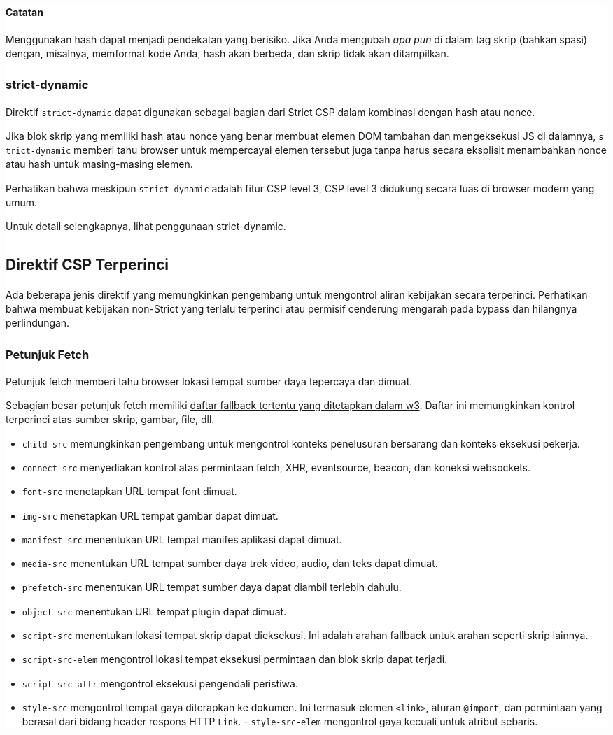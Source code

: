 #### Catatan

Menggunakan hash dapat menjadi pendekatan yang berisiko. Jika Anda mengubah *apa pun* di dalam tag skrip (bahkan spasi) dengan, misalnya, memformat kode Anda, hash akan berbeda, dan skrip tidak akan ditampilkan.

### strict-dynamic

Direktif `strict-dynamic` dapat digunakan sebagai bagian dari Strict CSP dalam kombinasi dengan hash atau nonce.

Jika blok skrip yang memiliki hash atau nonce yang benar membuat elemen DOM tambahan dan mengeksekusi JS di dalamnya, `strict-dynamic` memberi tahu browser untuk mempercayai elemen tersebut juga tanpa harus secara eksplisit menambahkan nonce atau hash untuk masing-masing elemen.

Perhatikan bahwa meskipun `strict-dynamic` adalah fitur CSP level 3, CSP level 3 didukung secara luas di browser modern yang umum.

Untuk detail selengkapnya, lihat [penggunaan strict-dynamic](https://w3c.github.io/webappsec-csp/#strict-dynamic-usage).

## Direktif CSP Terperinci

Ada beberapa jenis direktif yang memungkinkan pengembang untuk mengontrol aliran kebijakan secara terperinci. Perhatikan bahwa membuat kebijakan non-Strict yang terlalu terperinci atau permisif cenderung mengarah pada bypass dan hilangnya perlindungan.

### Petunjuk Fetch

Petunjuk fetch memberi tahu browser lokasi tempat sumber daya tepercaya dan dimuat.

Sebagian besar petunjuk fetch memiliki [daftar fallback tertentu yang ditetapkan dalam w3](https://www.w3.org/TR/CSP3/#directive-fallback-list). Daftar ini memungkinkan kontrol terperinci atas sumber skrip, gambar, file, dll.

- `child-src` memungkinkan pengembang untuk mengontrol konteks penelusuran bersarang dan konteks eksekusi pekerja.

- `connect-src` menyediakan kontrol atas permintaan fetch, XHR, eventsource, beacon, dan koneksi websockets.

- `font-src` menetapkan URL tempat font dimuat.

- `img-src` menetapkan URL tempat gambar dapat dimuat.

- `manifest-src` menentukan URL tempat manifes aplikasi dapat dimuat.
- `media-src` menentukan URL tempat sumber daya trek video, audio, dan teks dapat dimuat.
- `prefetch-src` menentukan URL tempat sumber daya dapat diambil terlebih dahulu.
- `object-src` menentukan URL tempat plugin dapat dimuat.
- `script-src` menentukan lokasi tempat skrip dapat dieksekusi. Ini adalah arahan fallback untuk arahan seperti skrip lainnya.
- `script-src-elem` mengontrol lokasi tempat eksekusi permintaan dan blok skrip dapat terjadi.
- `script-src-attr` mengontrol eksekusi pengendali peristiwa.
- `style-src` mengontrol tempat gaya diterapkan ke dokumen. Ini termasuk elemen `<link>`, aturan `@import`, dan permintaan yang berasal dari bidang header respons HTTP `Link`. - `style-src-elem` mengontrol gaya kecuali untuk atribut sebaris.
